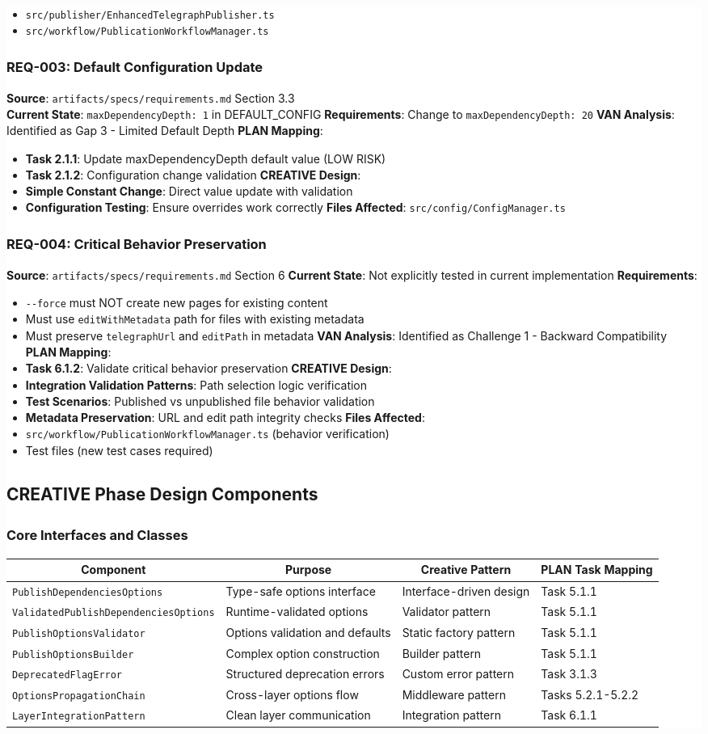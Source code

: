 - `src/publisher/EnhancedTelegraphPublisher.ts`
- `src/workflow/PublicationWorkflowManager.ts`

### REQ-003: Default Configuration Update
**Source**: `artifacts/specs/requirements.md` Section 3.3  
**Current State**: `maxDependencyDepth: 1` in DEFAULT_CONFIG
**Requirements**: Change to `maxDependencyDepth: 20`
**VAN Analysis**: Identified as Gap 3 - Limited Default Depth
**PLAN Mapping**:
- **Task 2.1.1**: Update maxDependencyDepth default value (LOW RISK)
- **Task 2.1.2**: Configuration change validation
**CREATIVE Design**:
- **Simple Constant Change**: Direct value update with validation
- **Configuration Testing**: Ensure overrides work correctly
**Files Affected**: `src/config/ConfigManager.ts`

### REQ-004: Critical Behavior Preservation
**Source**: `artifacts/specs/requirements.md` Section 6
**Current State**: Not explicitly tested in current implementation
**Requirements**:
- `--force` must NOT create new pages for existing content
- Must use `editWithMetadata` path for files with existing metadata
- Must preserve `telegraphUrl` and `editPath` in metadata
**VAN Analysis**: Identified as Challenge 1 - Backward Compatibility  
**PLAN Mapping**:
- **Task 6.1.2**: Validate critical behavior preservation
**CREATIVE Design**:
- **Integration Validation Patterns**: Path selection logic verification
- **Test Scenarios**: Published vs unpublished file behavior validation
- **Metadata Preservation**: URL and edit path integrity checks
**Files Affected**: 
- `src/workflow/PublicationWorkflowManager.ts` (behavior verification)
- Test files (new test cases required)

## CREATIVE Phase Design Components

### Core Interfaces and Classes
| Component | Purpose | Creative Pattern | PLAN Task Mapping |
|-----------|---------|------------------|-------------------|
| `PublishDependenciesOptions` | Type-safe options interface | Interface-driven design | Task 5.1.1 |
| `ValidatedPublishDependenciesOptions` | Runtime-validated options | Validator pattern | Task 5.1.1 |
| `PublishOptionsValidator` | Options validation and defaults | Static factory pattern | Task 5.1.1 |
| `PublishOptionsBuilder` | Complex option construction | Builder pattern | Task 5.1.1 |
| `DeprecatedFlagError` | Structured deprecation errors | Custom error pattern | Task 3.1.3 |
| `OptionsPropagationChain` | Cross-layer options flow | Middleware pattern | Tasks 5.2.1-5.2.2 |
| `LayerIntegrationPattern` | Clean layer communication | Integration pattern | Task 6.1.1 |
